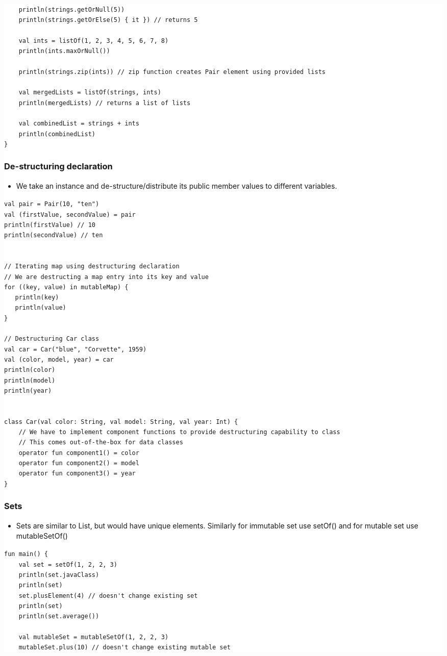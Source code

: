 ```
    println(strings.getOrNull(5))
    println(strings.getOrElse(5) { it }) // returns 5
 
    val ints = listOf(1, 2, 3, 4, 5, 6, 7, 8)
    println(ints.maxOrNull())
 
    println(strings.zip(ints)) // zip function creates Pair element using provided lists
 
    val mergedLists = listOf(strings, ints)
    println(mergedLists) // returns a list of lists
 
    val combinedList = strings + ints
    println(combinedList)
}
```

### De-structuring declaration
- We take an instance and de-structure/distribute its public member values to different variables.
```
val pair = Pair(10, "ten")
val (firstValue, secondValue) = pair
println(firstValue) // 10
println(secondValue) // ten
 
 
// Iterating map using destructuring declaration
// We are destructing a map entry into its key and value
for ((key, value) in mutableMap) {
   println(key)
   println(value)
}
 
// Destructuring Car class
val car = Car("blue", "Corvette", 1959)
val (color, model, year) = car
println(color)
println(model)
println(year)
 
 
class Car(val color: String, val model: String, val year: Int) {
    // We have to implement component functions to provide destructuring capability to class
    // This comes out-of-the-box for data classes
    operator fun component1() = color
    operator fun component2() = model
    operator fun component3() = year
}
```

### Sets
- Sets are similar to List, but would have unique elements. Similarly for immutable set use setOf() and for mutable set use mutableSetOf()
```
fun main() {
    val set = setOf(1, 2, 2, 3)
    println(set.javaClass)
    println(set)
    set.plusElement(4) // doesn't change existing set
    println(set)
    println(set.average())
 
    val mutableSet = mutableSetOf(1, 2, 2, 3)
    mutableSet.plus(10) // doesn't change existing mutable set
```